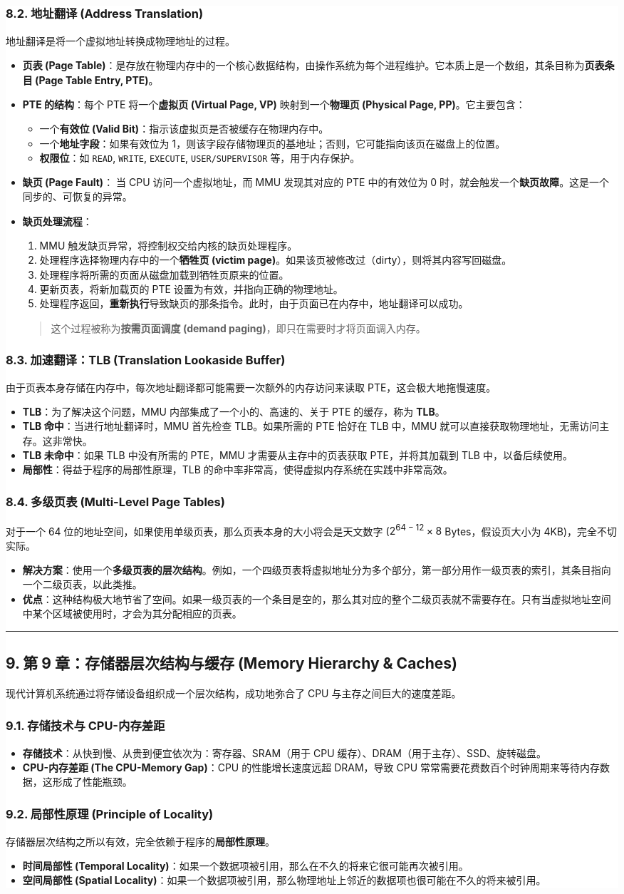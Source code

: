 ### 8.2. 地址翻译 (Address Translation)

地址翻译是将一个虚拟地址转换成物理地址的过程。

- **页表 (Page Table)**：是存放在物理内存中的一个核心数据结构，由操作系统为每个进程维护。它本质上是一个数组，其条目称为**页表条目 (Page Table Entry, PTE)**。
- **PTE 的结构**：每个 PTE 将一个**虚拟页 (Virtual Page, VP)** 映射到一个**物理页 (Physical Page, PP)**。它主要包含：
    - 一个**有效位 (Valid Bit)**：指示该虚拟页是否被缓存在物理内存中。
    - 一个**地址字段**：如果有效位为 1，则该字段存储物理页的基地址；否则，它可能指向该页在磁盘上的位置。
    - **权限位**：如 `READ`, `WRITE`, `EXECUTE`, `USER/SUPERVISOR` 等，用于内存保护。

- **缺页 (Page Fault)**：
    当 CPU 访问一个虚拟地址，而 MMU 发现其对应的 PTE 中的有效位为 0 时，就会触发一个**缺页故障**。这是一个同步的、可恢复的异常。

- **缺页处理流程**：
    1. MMU 触发缺页异常，将控制权交给内核的缺页处理程序。
    2. 处理程序选择物理内存中的一个**牺牲页 (victim page)**。如果该页被修改过（dirty），则将其内容写回磁盘。
    3. 处理程序将所需的页面从磁盘加载到牺牲页原来的位置。
    4. 更新页表，将新加载页的 PTE 设置为有效，并指向正确的物理地址。
    5. 处理程序返回，**重新执行**导致缺页的那条指令。此时，由于页面已在内存中，地址翻译可以成功。

    > 这个过程被称为**按需页面调度 (demand paging)**，即只在需要时才将页面调入内存。

### 8.3. 加速翻译：TLB (Translation Lookaside Buffer)

由于页表本身存储在内存中，每次地址翻译都可能需要一次额外的内存访问来读取 PTE，这会极大地拖慢速度。

- **TLB**：为了解决这个问题，MMU 内部集成了一个小的、高速的、关于 PTE 的缓存，称为 **TLB**。
- **TLB 命中**：当进行地址翻译时，MMU 首先检查 TLB。如果所需的 PTE 恰好在 TLB 中，MMU 就可以直接获取物理地址，无需访问主存。这非常快。
- **TLB 未命中**：如果 TLB 中没有所需的 PTE，MMU 才需要从主存中的页表获取 PTE，并将其加载到 TLB 中，以备后续使用。
- **局部性**：得益于程序的局部性原理，TLB 的命中率非常高，使得虚拟内存系统在实践中非常高效。

### 8.4. 多级页表 (Multi-Level Page Tables)

对于一个 64 位的地址空间，如果使用单级页表，那么页表本身的大小将会是天文数字 ($2^{64-12} \times 8$ Bytes，假设页大小为 4KB)，完全不切实际。

- **解决方案**：使用一个**多级页表的层次结构**。例如，一个四级页表将虚拟地址分为多个部分，第一部分用作一级页表的索引，其条目指向一个二级页表，以此类推。
- **优点**：这种结构极大地节省了空间。如果一级页表的一个条目是空的，那么其对应的整个二级页表就不需要存在。只有当虚拟地址空间中某个区域被使用时，才会为其分配相应的页表。

---

## 9. 第 9 章：存储器层次结构与缓存 (Memory Hierarchy & Caches)

现代计算机系统通过将存储设备组织成一个层次结构，成功地弥合了 CPU 与主存之间巨大的速度差距。

### 9.1. 存储技术与 CPU-内存差距

- **存储技术**：从快到慢、从贵到便宜依次为：寄存器、SRAM（用于 CPU 缓存）、DRAM（用于主存）、SSD、旋转磁盘。
- **CPU-内存差距 (The CPU-Memory Gap)**：CPU 的性能增长速度远超 DRAM，导致 CPU 常常需要花费数百个时钟周期来等待内存数据，这形成了性能瓶颈。

### 9.2. 局部性原理 (Principle of Locality)

存储器层次结构之所以有效，完全依赖于程序的**局部性原理**。

- **时间局部性 (Temporal Locality)**：如果一个数据项被引用，那么在不久的将来它很可能再次被引用。
- **空间局部性 (Spatial Locality)**：如果一个数据项被引用，那么物理地址上邻近的数据项也很可能在不久的将来被引用。
